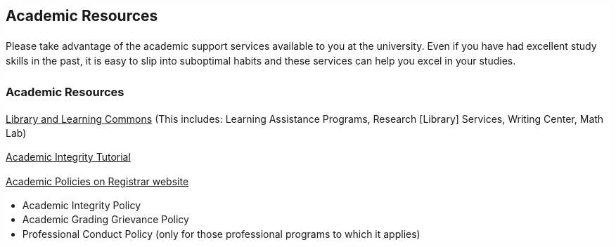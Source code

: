 ## Academic Resources
Please take advantage of the academic support services available to you at the university. Even if you have had excellent study skills in the past, it is easy to slip into suboptimal habits and these services can help you excel in your studies.

### Academic Resources
[Library and Learning Commons](http://www.seattleu.edu/learningcommons/) (This includes: Learning Assistance Programs, Research [Library] Services, Writing Center, Math Lab)

[Academic Integrity Tutorial](https://www.seattleu.edu/academicintegrity)

[Academic Policies on Registrar website](https://www.seattleu.edu/registrar/academics/performance)
* Academic Integrity Policy
* Academic Grading Grievance Policy
* Professional Conduct Policy (only for those professional programs to which it applies)
